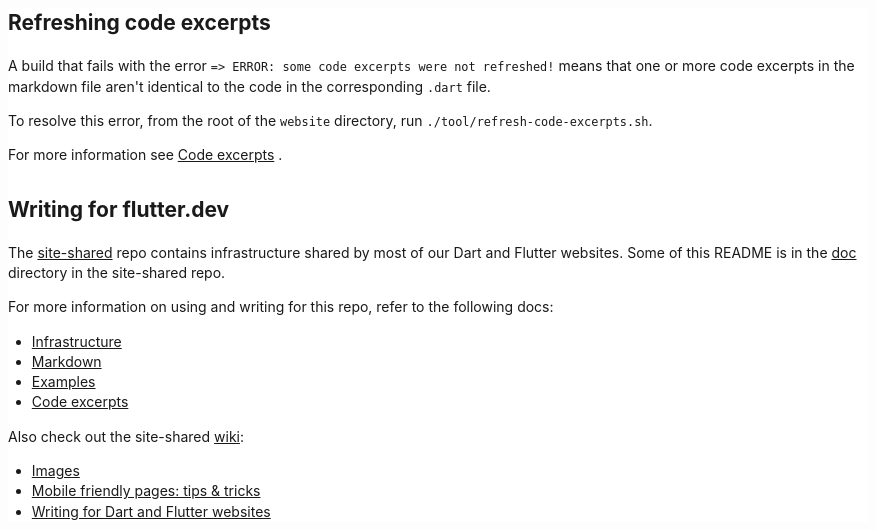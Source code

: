 ## Refreshing code excerpts


A build that fails with the error `=> ERROR: some code excerpts were not refreshed!`
means that one or more code excerpts in the markdown file aren't identical to the
code in the corresponding `.dart` file. 

To resolve this error, from the root of the `website` directory,
run `./tool/refresh-code-excerpts.sh`. 

For more information see [Code excerpts][] . 


## Writing for flutter.dev

The [site-shared](https://github.com/dart-lang/site-shared) repo 
contains infrastructure shared by most of our Dart and Flutter websites. 
Some of this README is in the [doc](https://github.com/dart-lang/site-shared/tree/main/doc)
directory in the site-shared repo.

For more information on using and writing for this repo, refer to the following docs:

* [Infrastructure](https://github.com/dart-lang/site-shared/blob/main/doc/infrastructure.md)
* [Markdown](https://github.com/dart-lang/site-shared/blob/main/doc/markdown.md)
* [Examples](https://github.com/dart-lang/site-shared/blob/main/doc/examples.md)
* [Code excerpts][]

Also check out the site-shared [wiki](https://github.com/dart-lang/site-shared/wiki):

* [Images](https://github.com/dart-lang/site-shared/wiki/Images)
* [Mobile friendly pages: tips & tricks](https://github.com/dart-lang/site-shared/wiki/Mobile-friendly-pages:-tips-&-tricks)
* [Writing for Dart and Flutter websites](https://github.com/dart-lang/site-shared/wiki/Writing-for-Dart-and-Flutter-websites)



[Flutter]: https://flutter.dev
[Build Status]: https://github.com/flutter/website/workflows/build/badge.svg
[cloning]: https://help.github.com/articles/cloning-a-repository
[DartPad]: https://dartpad.dev
[`firebase use` command]: https://firebase.googleblog.com/2016/07/deploy-to-multiple-environments-with.html
[forking]: https://docs.github.com/en/get-started/quickstart/fork-a-repo
[Flutter install]: https://docs.flutter.dev/get-started/install
[Flutter logo]: https://github.com/dart-lang/site-shared/blob/main/src/_assets/image/flutter/icon/64.png?raw=1
[Firebase]: https://firebase.google.com/
[Google Developer Documentation Style Guidelines]: https://developers.google.com/style
[DartPad embedding guide]: https://github.com/dart-lang/dart-pad/wiki/Embedding-Guide
[`Makefile`]: https://github.com/flutter/website/blob/main/Makefile
[Repo on GitHub Actions]: https://github.com/flutter/website/actions?query=workflow%3Abuild+branch%3Amaster
[Code excerpts]: https://github.com/dart-lang/site-shared/blob/main/doc/code-excerpts.md
